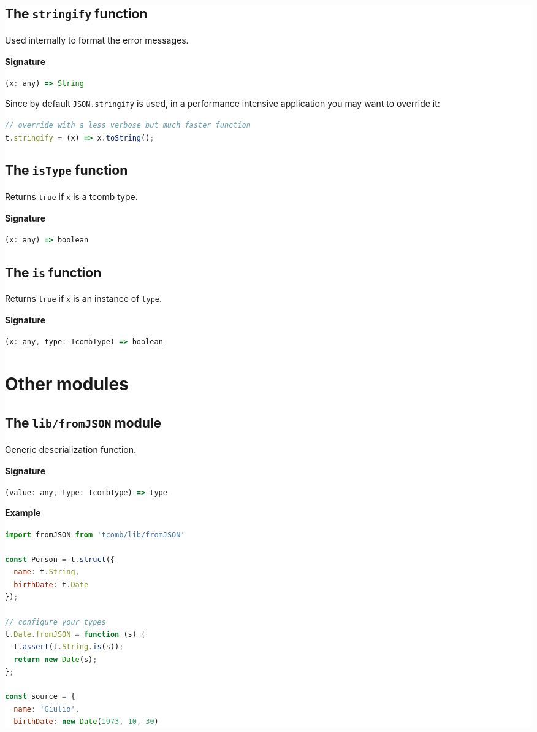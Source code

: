 ## The `stringify` function

Used internally to format the error messages.

**Signature**

```js
(x: any) => String
```

Since by default `JSON.stringify` is used, in a performance intensive application you may want to override it:

```js
// override with a less verbose but much faster function
t.stringify = (x) => x.toString();
```

## The `isType` function

Returns `true` if `x` is a tcomb type.

**Signature**

```js
(x: any) => boolean
```

## The `is` function

Returns `true` if `x` is an instance of `type`.

**Signature**

```js
(x: any, type: TcombType) => boolean
```

# Other modules

## The `lib/fromJSON` module

Generic deserialization function.

**Signature**

```js
(value: any, type: TcombType) => type
```

**Example**

```js
import fromJSON from 'tcomb/lib/fromJSON'

const Person = t.struct({
  name: t.String,
  birthDate: t.Date
});

// configure your types
t.Date.fromJSON = function (s) {
  t.assert(t.String.is(s));
  return new Date(s);
};

const source = {
  name: 'Giulio',
  birthDate: new Date(1973, 10, 30)
```